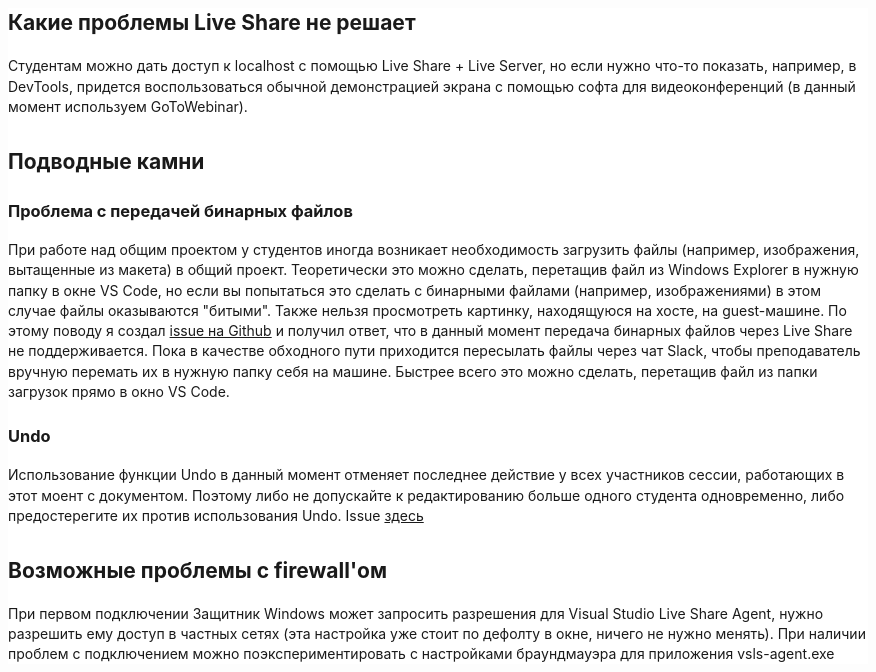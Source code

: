 ## Какие проблемы Live Share не решает

Студентам можно дать доступ к localhost с помощью Live Share + Live Server, но если нужно что-то показать, например, в DevTools, придется воспользоваться обычной демонстрацией экрана с помощью софта для видеоконференций (в данный момент используем GoToWebinar).

## Подводные камни

### Проблема с передачей бинарных файлов

При работе над общим проектом у студентов иногда возникает необходимость загрузить файлы (например, изображения, вытащенные из макета) в общий проект.
Теоретически это можно сделать, перетащив файл из Windows Explorer в нужную папку в окне VS Code, но если вы попытаться это сделать с бинарными файлами (например, изображениями) в этом случае файлы оказываются "битыми". Также нельзя просмотреть картинку, находящуюся на хосте, на guest-машине.
По этому поводу я создал [issue на Github](https://github.com/MicrosoftDocs/live-share/issues/3308) и получил ответ, что в данный момент передача бинарных файлов через Live Share не поддерживается.
Пока в качестве обходного пути приходится пересылать файлы через чат Slack, чтобы преподаватель вручную перемать их в нужную папку себя на машине. Быстрее всего это можно сделать, перетащив файл из папки загрузок прямо в окно VS Code.

### Undo

Использование функции Undo в данный момент отменяет последнее действие у всех участников сессии, работающих в этот моент с документом. Поэтому либо не допускайте к редактированию больше одного студента одновременно, либо предостерегите их против использования Undo. Issue [здесь](https://github.com/MicrosoftDocs/live-share/issues/1439)

## Возможные проблемы с firewall'ом



При первом подключении Защитник Windows может запросить разрешения для Visual Studio Live Share Agent, нужно разрешить ему доступ в частных сетях (эта настройка уже стоит по дефолту в окне, ничего не нужно менять).
При наличии проблем с подключением можно поэкспериментировать с настройками браундмауэра для приложения vsls-agent.exe


